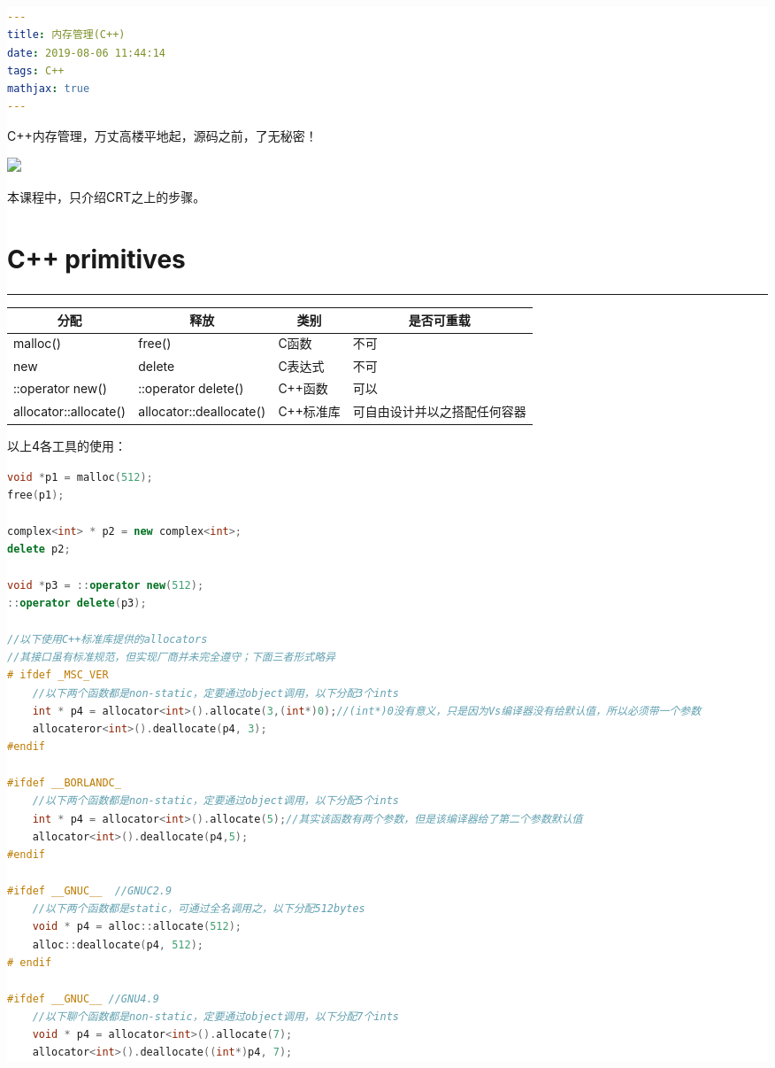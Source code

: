 ```yaml
---
title: 内存管理(C++)
date: 2019-08-06 11:44:14
tags: C++
mathjax: true
---
```


C++内存管理，万丈高楼平地起，源码之前，了无秘密！

![](https://raw.githubusercontent.com/zxpgo/images/master/img/20190806195724.png)

本课程中，只介绍CRT之上的步骤。

#  C++ primitives

---

| 分配                     | 释放                       | 类别      | 是否可重载                   |
| ------------------------ | -------------------------- | --------- | ---------------------------- |
| malloc()                 | free()                     | C函数     | 不可                         |
| new                      | delete                     | C表达式   | 不可                         |
| ::operator new()         | ::operator delete()        | C++函数   | 可以                         |
| allocator<T>::allocate() | allocator<T>::deallocate() | C++标准库 | 可自由设计并以之搭配任何容器 |

以上4各工具的使用：

```C++
void *p1 = malloc(512);
free(p1);

complex<int> * p2 = new complex<int>;
delete p2;

void *p3 = ::operator new(512);
::operator delete(p3);

//以下使用C++标准库提供的allocators
//其接口虽有标准规范，但实现厂商并未完全遵守；下面三者形式略异
# ifdef _MSC_VER
	//以下两个函数都是non-static，定要通过object调用，以下分配3个ints
	int * p4 = allocator<int>().allocate(3,(int*)0);//(int*)0没有意义，只是因为Vs编译器没有给默认值，所以必须带一个参数
	allocateror<int>().deallocate(p4, 3);
#endif 

#ifdef __BORLANDC_
	//以下两个函数都是non-static，定要通过object调用，以下分配5个ints
	int * p4 = allocator<int>().allocate(5);//其实该函数有两个参数，但是该编译器给了第二个参数默认值
	allocator<int>().deallocate(p4,5);
#endif

#ifdef __GNUC__  //GNUC2.9
	//以下两个函数都是static，可通过全名调用之，以下分配512bytes
	void * p4 = alloc::allocate(512);
	alloc::deallocate(p4, 512);
# endif

#ifdef __GNUC__ //GNU4.9
	//以下聊个函数都是non-static，定要通过object调用，以下分配7个ints
	void * p4 = allocator<int>().allocate(7);
	allocator<int>().deallocate((int*)p4, 7);
```